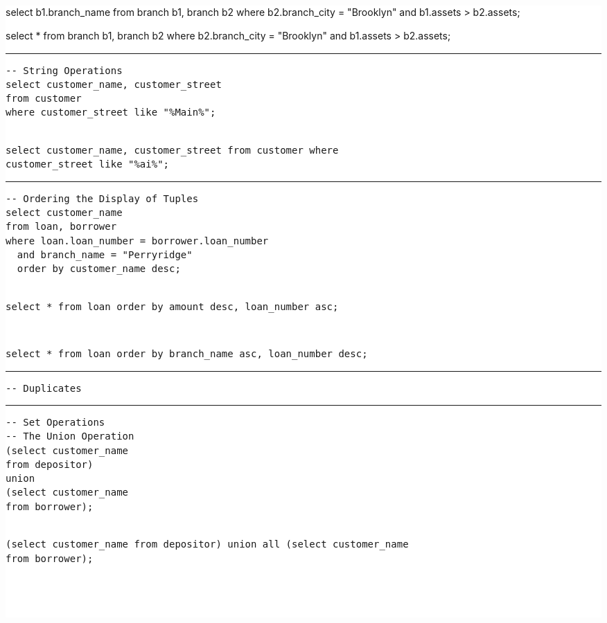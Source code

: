 select b1.branch_name
from branch b1, branch b2
where b2.branch_city = "Brooklyn"
  and b1.assets > b2.assets;
 
select *
from branch b1, branch b2
where b2.branch_city = "Brooklyn"
  and b1.assets > b2.assets;
</pre>
<hr>
<pre>
-- String Operations
select customer_name, customer_street
from customer
where customer_street like "%Main%";
  
select customer_name, customer_street
from customer
where customer_street like "%ai%";
</pre>
<hr>
<pre>
-- Ordering the Display of Tuples
select customer_name
from loan, borrower
where loan.loan_number = borrower.loan_number
  and branch_name = "Perryridge"
  order by customer_name desc;
  
select *
from loan
order by amount desc, loan_number asc;

select *
from loan
order by branch_name asc, loan_number desc;
</pre>
<hr>
<pre>
-- Duplicates
</pre>
<hr>
<pre>
-- Set Operations
-- The Union Operation
(select customer_name
from depositor)
union
(select customer_name
from borrower);
  
(select customer_name
from depositor)
union all
(select customer_name
from borrower);
  